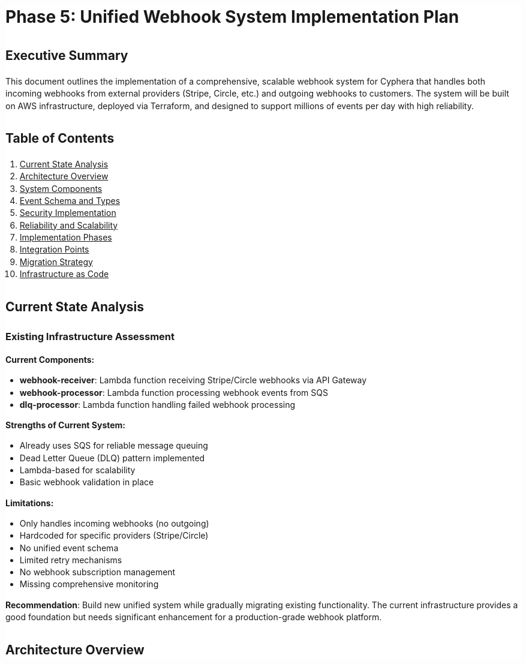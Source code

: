 # Phase 5: Unified Webhook System Implementation Plan

## Executive Summary

This document outlines the implementation of a comprehensive, scalable webhook system for Cyphera that handles both incoming webhooks from external providers (Stripe, Circle, etc.) and outgoing webhooks to customers. The system will be built on AWS infrastructure, deployed via Terraform, and designed to support millions of events per day with high reliability.

## Table of Contents
1. [Current State Analysis](#current-state-analysis)
2. [Architecture Overview](#architecture-overview)
3. [System Components](#system-components)
4. [Event Schema and Types](#event-schema-and-types)
5. [Security Implementation](#security-implementation)
6. [Reliability and Scalability](#reliability-and-scalability)
7. [Implementation Phases](#implementation-phases)
8. [Integration Points](#integration-points)
9. [Migration Strategy](#migration-strategy)
10. [Infrastructure as Code](#infrastructure-as-code)

## Current State Analysis

### Existing Infrastructure Assessment

**Current Components:**
- **webhook-receiver**: Lambda function receiving Stripe/Circle webhooks via API Gateway
- **webhook-processor**: Lambda function processing webhook events from SQS
- **dlq-processor**: Lambda function handling failed webhook processing

**Strengths of Current System:**
- Already uses SQS for reliable message queuing
- Dead Letter Queue (DLQ) pattern implemented
- Lambda-based for scalability
- Basic webhook validation in place

**Limitations:**
- Only handles incoming webhooks (no outgoing)
- Hardcoded for specific providers (Stripe/Circle)
- No unified event schema
- Limited retry mechanisms
- No webhook subscription management
- Missing comprehensive monitoring

**Recommendation**: Build new unified system while gradually migrating existing functionality. The current infrastructure provides a good foundation but needs significant enhancement for a production-grade webhook platform.

## Architecture Overview
